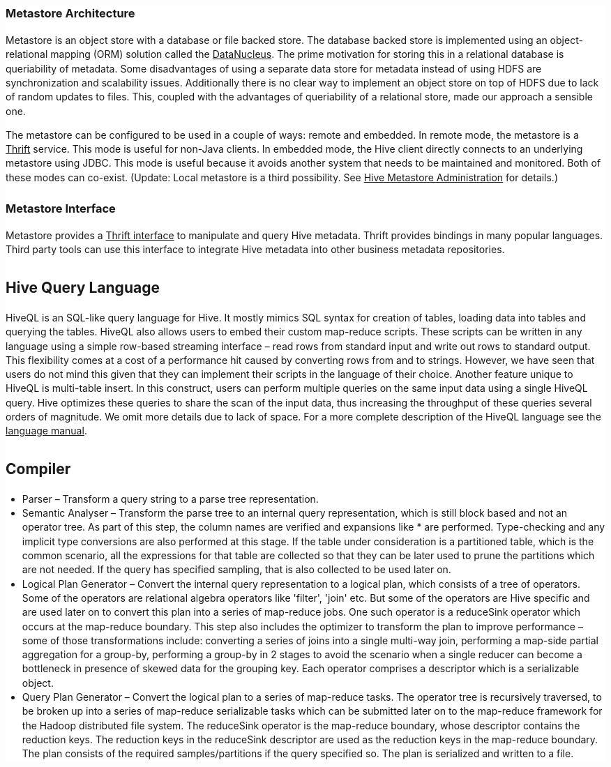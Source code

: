 ### Metastore Architecture

Metastore is an object store with a database or file backed store. The database backed store is implemented using an object-relational mapping (ORM) solution called the [DataNucleus](http://www.datanucleus.org/). The prime motivation for storing this in a relational database is queriability of metadata. Some disadvantages of using a separate data store for metadata instead of using HDFS are synchronization and scalability issues. Additionally there is no clear way to implement an object store on top of HDFS due to lack of random updates to files. This, coupled with the advantages of queriability of a relational store, made our approach a sensible one.

The metastore can be configured to be used in a couple of ways: remote and embedded. In remote mode, the metastore is a [Thrift](https://thrift.apache.org/) service. This mode is useful for non-Java clients. In embedded mode, the Hive client directly connects to an underlying metastore using JDBC. This mode is useful because it avoids another system that needs to be maintained and monitored. Both of these modes can co-exist. (Update: Local metastore is a third possibility. See [Hive Metastore Administration](https://cwiki.apache.org/confluence/display/Hive/AdminManual+MetastoreAdmin) for details.)

### Metastore Interface

Metastore provides a [Thrift interface](https://thrift.apache.org/docs/idl) to manipulate and query Hive metadata. Thrift provides bindings in many popular languages. Third party tools can use this interface to integrate Hive metadata into other business metadata repositories.

## Hive Query Language

HiveQL is an SQL-like query language for Hive. It mostly mimics SQL syntax for creation of tables, loading data into tables and querying the tables. HiveQL also allows users to embed their custom map-reduce scripts. These scripts can be written in any language using a simple row-based streaming interface – read rows from standard input and write out rows to standard output. This flexibility comes at a cost of a performance hit caused by converting rows from and to strings. However, we have seen that users do not mind this given that they can implement their scripts in the language of their choice. Another feature unique to HiveQL is multi-table insert. In this construct, users can perform multiple queries on the same input data using a single HiveQL query. Hive optimizes these queries to share the scan of the input data, thus increasing the throughput of these queries several orders of magnitude. We omit more details due to lack of space. For a more complete description of the HiveQL language see the [language manual](https://cwiki.apache.org/confluence/display/Hive/LanguageManual).

## Compiler

* Parser – Transform a query string to a parse tree representation.
* Semantic Analyser – Transform the parse tree to an internal query representation, which is still block based and not an operator tree. As part of this step, the column names are verified and expansions like * are performed. Type-checking and any implicit type conversions are also performed at this stage. If the table under consideration is a partitioned table, which is the common scenario, all the expressions for that table are collected so that they can be later used to prune the partitions which are not needed. If the query has specified sampling, that is also collected to be used later on.
* Logical Plan Generator – Convert the internal query representation to a logical plan, which consists of a tree of operators. Some of the operators are relational algebra operators like 'filter', 'join' etc. But some of the operators are Hive specific and are used later on to convert this plan into a series of map-reduce jobs. One such operator is a reduceSink operator which occurs at the map-reduce boundary. This step also includes the optimizer to transform the plan to improve performance – some of those transformations include: converting a series of joins into a single multi-way join, performing a map-side partial aggregation for a group-by, performing a group-by in 2 stages to avoid the scenario when a single reducer can become a bottleneck in presence of skewed data for the grouping key. Each operator comprises a descriptor which is a serializable object.
* Query Plan Generator – Convert the logical plan to a series of map-reduce tasks. The operator tree is recursively traversed, to be broken up into a series of map-reduce serializable tasks which can be submitted later on to the map-reduce framework for the Hadoop distributed file system. The reduceSink operator is the map-reduce boundary, whose descriptor contains the reduction keys. The reduction keys in the reduceSink descriptor are used as the reduction keys in the map-reduce boundary. The plan consists of the required samples/partitions if the query specified so. The plan is serialized and written to a file.